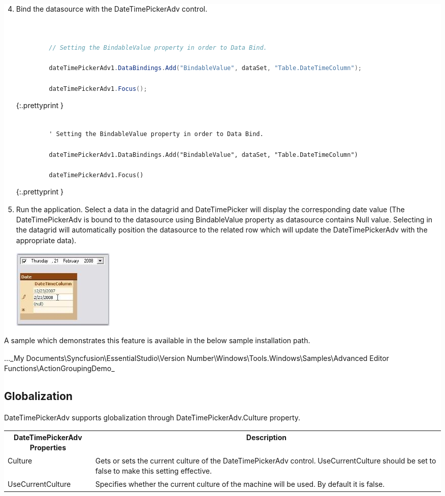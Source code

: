 4. Bind the datasource with the DateTimePickerAdv control.


   ~~~ cs


			// Setting the BindableValue property in order to Data Bind.

			dateTimePickerAdv1.DataBindings.Add("BindableValue", dataSet, "Table.DateTimeColumn");

			dateTimePickerAdv1.Focus();


   ~~~
   {:.prettyprint }


   ~~~ vbnet
   
			' Setting the BindableValue property in order to Data Bind.

			dateTimePickerAdv1.DataBindings.Add("BindableValue", dataSet, "Table.DateTimeColumn")

			dateTimePickerAdv1.Focus()                       

   ~~~
   {:.prettyprint }

5. Run the application. Select a data in the datagrid and DateTimePicker will display the corresponding date value (The DateTimePickerAdv is bound to the datasource using BindableValue property as datasource contains Null value. Selecting in the datagrid will automatically position the datasource to the related row which will update the DateTimePickerAdv with the appropriate data).

   ![](Calendar_Images/Overview_img219.jpeg) 


A sample which demonstrates this feature is available in the below sample installation path.

…\_My Documents\Syncfusion\EssentialStudio\Version Number\Windows\Tools.Windows\Samples\Advanced Editor Functions\ActionGroupingDemo_


##  Globalization

DateTimePickerAdv supports globalization through DateTimePickerAdv.Culture property.

<table>
<tr>
<th>
DateTimePickerAdv Properties</th><th>
Description</th></tr>
<tr>
<td>
Culture</td><td>
Gets or sets the current culture of the DateTimePickerAdv control. UseCurrentCulture should be set to false to make this setting effective.</td></tr>
<tr>
<td>
UseCurrentCulture</td><td>
Specifies whether the current culture of the machine will be used. By default it is false.</td></tr>